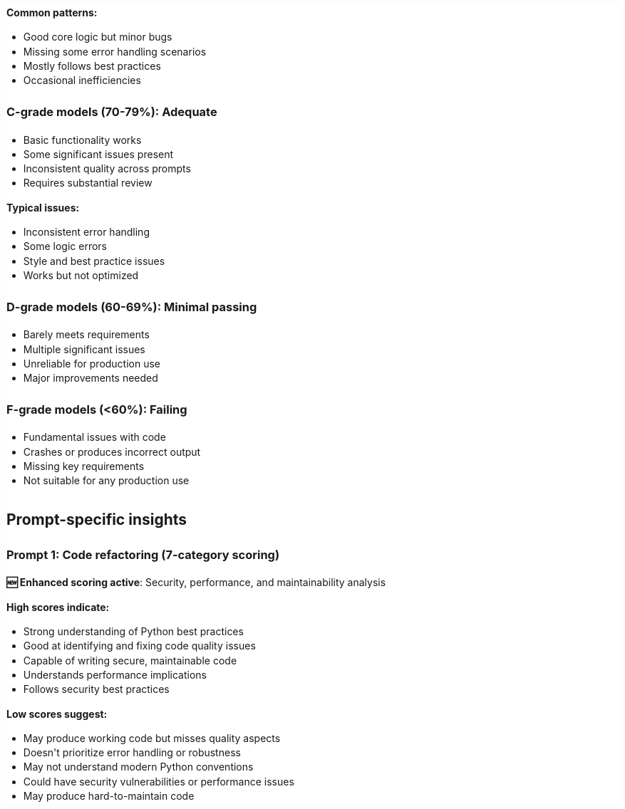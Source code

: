 **Common patterns:**

- Good core logic but minor bugs
- Missing some error handling scenarios  
- Mostly follows best practices
- Occasional inefficiencies

### C-grade models (70-79%): Adequate

- Basic functionality works
- Some significant issues present
- Inconsistent quality across prompts
- Requires substantial review

**Typical issues:**

- Inconsistent error handling
- Some logic errors
- Style and best practice issues
- Works but not optimized

### D-grade models (60-69%): Minimal passing

- Barely meets requirements
- Multiple significant issues
- Unreliable for production use
- Major improvements needed

### F-grade models (<60%): Failing

- Fundamental issues with code
- Crashes or produces incorrect output
- Missing key requirements
- Not suitable for any production use

## Prompt-specific insights

### Prompt 1: Code refactoring (7-category scoring)

**🆕 Enhanced scoring active**: Security, performance, and maintainability analysis

**High scores indicate:**
- Strong understanding of Python best practices
- Good at identifying and fixing code quality issues
- Capable of writing secure, maintainable code
- Understands performance implications
- Follows security best practices

**Low scores suggest:**
- May produce working code but misses quality aspects
- Doesn't prioritize error handling or robustness
- May not understand modern Python conventions
- Could have security vulnerabilities or performance issues
- May produce hard-to-maintain code
